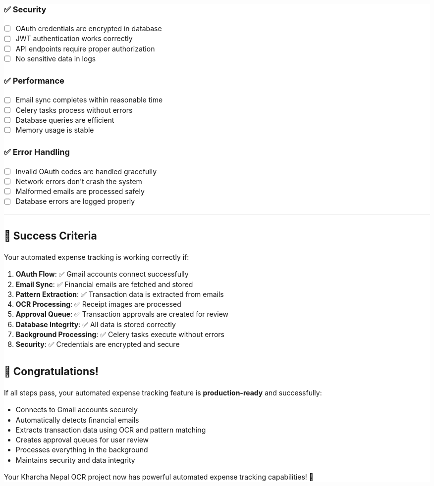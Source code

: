### ✅ **Security**
- [ ] OAuth credentials are encrypted in database
- [ ] JWT authentication works correctly
- [ ] API endpoints require proper authorization
- [ ] No sensitive data in logs

### ✅ **Performance**
- [ ] Email sync completes within reasonable time
- [ ] Celery tasks process without errors
- [ ] Database queries are efficient
- [ ] Memory usage is stable

### ✅ **Error Handling**
- [ ] Invalid OAuth codes are handled gracefully
- [ ] Network errors don't crash the system
- [ ] Malformed emails are processed safely
- [ ] Database errors are logged properly

---

## 🎯 **Success Criteria**

Your automated expense tracking is working correctly if:

1. **OAuth Flow**: ✅ Gmail accounts connect successfully
2. **Email Sync**: ✅ Financial emails are fetched and stored
3. **Pattern Extraction**: ✅ Transaction data is extracted from emails
4. **OCR Processing**: ✅ Receipt images are processed
5. **Approval Queue**: ✅ Transaction approvals are created for review
6. **Database Integrity**: ✅ All data is stored correctly
7. **Background Processing**: ✅ Celery tasks execute without errors
8. **Security**: ✅ Credentials are encrypted and secure

## 🎉 **Congratulations!**

If all steps pass, your automated expense tracking feature is **production-ready** and successfully:
- Connects to Gmail accounts securely
- Automatically detects financial emails
- Extracts transaction data using OCR and pattern matching
- Creates approval queues for user review
- Processes everything in the background
- Maintains security and data integrity

Your Kharcha Nepal OCR project now has powerful automated expense tracking capabilities! 🚀
